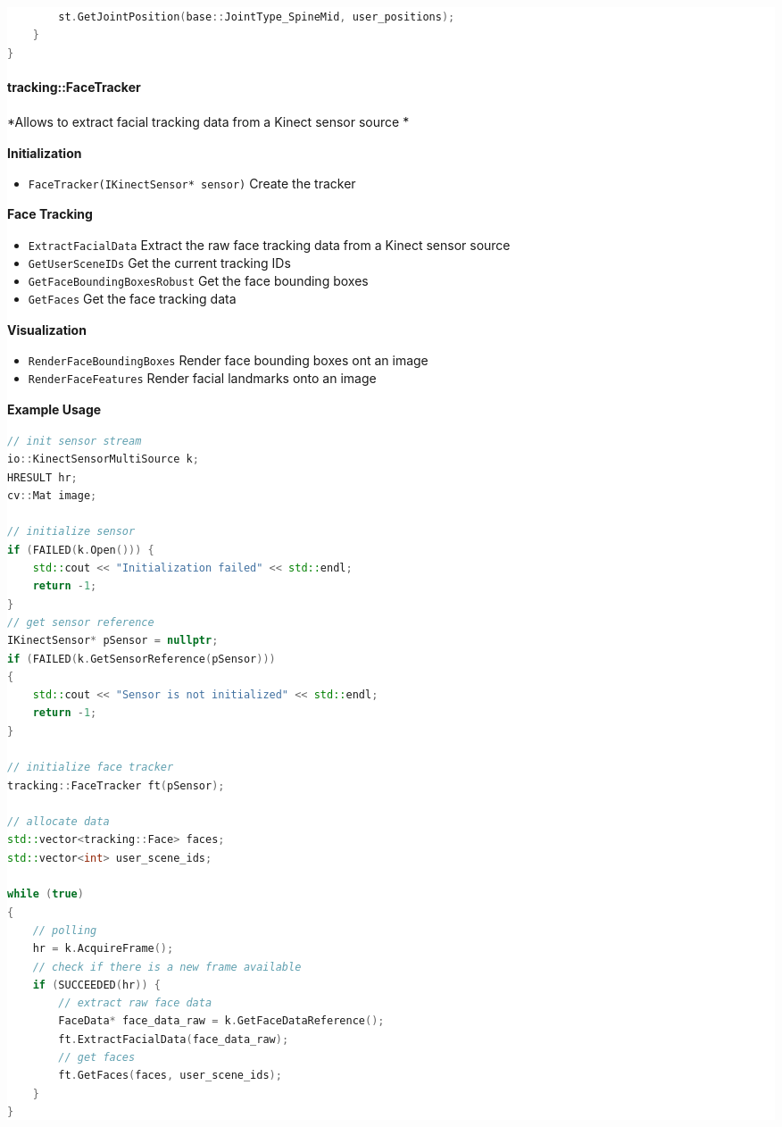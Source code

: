 ```cpp
        st.GetJointPosition(base::JointType_SpineMid, user_positions);
    }
}
```


#### tracking::FaceTracker
*Allows to extract facial tracking data from a Kinect sensor source *

**Initialization**
- `FaceTracker(IKinectSensor* sensor)` Create the tracker

**Face Tracking**
- `ExtractFacialData` Extract the raw face tracking data from a Kinect sensor source
- `GetUserSceneIDs` Get the current tracking IDs
- `GetFaceBoundingBoxesRobust` Get the face bounding boxes
- `GetFaces` Get the face tracking data

**Visualization**
- `RenderFaceBoundingBoxes` Render face bounding boxes ont an image
- `RenderFaceFeatures` Render facial landmarks onto an image


**Example Usage**

```cpp
// init sensor stream
io::KinectSensorMultiSource k;
HRESULT hr;
cv::Mat image;

// initialize sensor
if (FAILED(k.Open())) {
    std::cout << "Initialization failed" << std::endl;
    return -1;
}
// get sensor reference
IKinectSensor* pSensor = nullptr;
if (FAILED(k.GetSensorReference(pSensor)))
{
    std::cout << "Sensor is not initialized" << std::endl;
    return -1;
}

// initialize face tracker
tracking::FaceTracker ft(pSensor);

// allocate data
std::vector<tracking::Face> faces;
std::vector<int> user_scene_ids;

while (true)
{
    // polling
    hr = k.AcquireFrame();
    // check if there is a new frame available
    if (SUCCEEDED(hr)) {
        // extract raw face data
        FaceData* face_data_raw = k.GetFaceDataReference();
        ft.ExtractFacialData(face_data_raw);
        // get faces
        ft.GetFaces(faces, user_scene_ids);
    }
}
```

